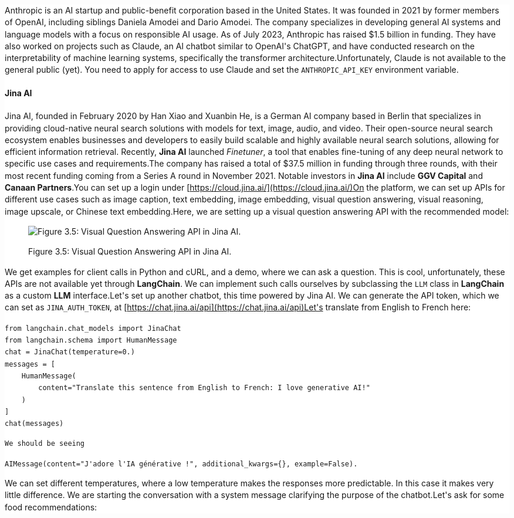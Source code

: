 Anthropic is an AI startup and public-benefit corporation based in the United States. It was founded in 2021 by former members of OpenAI, including siblings Daniela Amodei and Dario Amodei. The company specializes in developing general AI systems and language models with a focus on responsible AI usage. As of July 2023, Anthropic has raised $1.5 billion in funding. They have also worked on projects such as Claude, an AI chatbot similar to OpenAI's ChatGPT, and have conducted research on the interpretability of machine learning systems, specifically the transformer architecture.Unfortunately, Claude is not available to the general public (yet). You need to apply for access to use Claude and set the `ANTHROPIC_API_KEY` environment variable.

#### Jina AI

Jina AI, founded in February 2020 by Han Xiao and Xuanbin He, is a German AI company based in Berlin that specializes in providing cloud-native neural search solutions with models for text, image, audio, and video. Their open-source neural search ecosystem enables businesses and developers to easily build scalable and highly available neural search solutions, allowing for efficient information retrieval. Recently, **Jina AI** launched _Finetuner_, a tool that enables fine-tuning of any deep neural network to specific use cases and requirements.The company has raised a total of $37.5 million in funding through three rounds, with their most recent funding coming from a Series A round in November 2021. Notable investors in **Jina AI** include **GGV Capital** and **Canaan Partners**.You can set up a login under [https://cloud.jina.ai/](https://cloud.jina.ai/)On the platform, we can set up APIs for different use cases such as image caption, text embedding, image embedding, visual question answering, visual reasoning, image upscale, or Chinese text embedding.Here, we are setting up a visual question answering API with the recommended model:

<figure><img src="https://learning.oreilly.com/api/v2/epubs/urn:orm:book:9781835083468/files/media/file24.png" alt="Figure 3.5: Visual Question Answering API in Jina AI." height="440" width="734"><figcaption><p>Figure 3.5: Visual Question Answering API in Jina AI.</p></figcaption></figure>

We get examples for client calls in Python and cURL, and a demo, where we can ask a question. This is cool, unfortunately, these APIs are not available yet through **LangChain**. We can implement such calls ourselves by subclassing the `LLM` class in **LangChain** as a custom **LLM** interface.Let's set up another chatbot, this time powered by Jina AI. We can generate the API token, which we can set as `JINA_AUTH_TOKEN`, at [https://chat.jina.ai/api](https://chat.jina.ai/api)Let's translate from English to French here:

```
from langchain.chat_models import JinaChat
from langchain.schema import HumanMessage
chat = JinaChat(temperature=0.)
messages = [
    HumanMessage(
        content="Translate this sentence from English to French: I love generative AI!"
    )
]
chat(messages)
```

```
We should be seeing 
```

```
AIMessage(content="J'adore l'IA générative !", additional_kwargs={}, example=False).
```

We can set different temperatures, where a low temperature makes the responses more predictable. In this case it makes very little difference. We are starting the conversation with a system message clarifying the purpose of the chatbot.Let's ask for some food recommendations:
